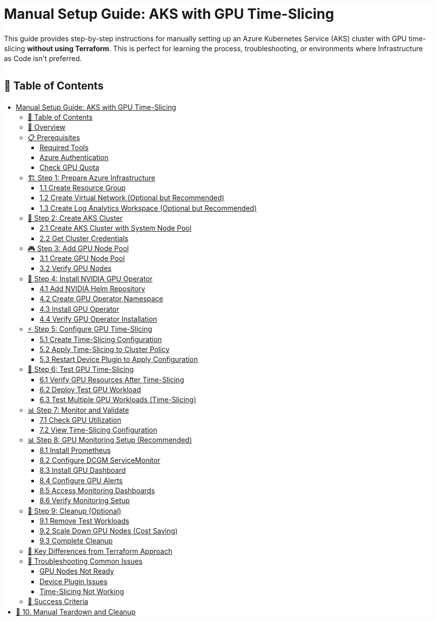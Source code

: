 # Manual Setup Guide: AKS with GPU Time-Slicing

This guide provides step-by-step instructions for manually setting up an Azure Kubernetes Service (AKS) cluster with GPU time-slicing **without using Terraform**. This is perfect for learning the process, troubleshooting, or environments where Infrastructure as Code isn't preferred.

## 📑 Table of Contents

- [Manual Setup Guide: AKS with GPU Time-Slicing](#manual-setup-guide-aks-with-gpu-time-slicing)
  - [📑 Table of Contents](#-table-of-contents)
  - [🎯 Overview](#-overview)
  - [📋 Prerequisites](#-prerequisites)
    - [Required Tools](#required-tools)
    - [Azure Authentication](#azure-authentication)
    - [Check GPU Quota](#check-gpu-quota)
  - [🏗️ Step 1: Prepare Azure Infrastructure](#️-step-1-prepare-azure-infrastructure)
    - [1.1 Create Resource Group](#11-create-resource-group)
    - [1.2 Create Virtual Network (Optional but Recommended)](#12-create-virtual-network-optional-but-recommended)
    - [1.3 Create Log Analytics Workspace (Optional but Recommended)](#13-create-log-analytics-workspace-optional-but-recommended)
  - [🚀 Step 2: Create AKS Cluster](#-step-2-create-aks-cluster)
    - [2.1 Create AKS Cluster with System Node Pool](#21-create-aks-cluster-with-system-node-pool)
    - [2.2 Get Cluster Credentials](#22-get-cluster-credentials)
  - [🎮 Step 3: Add GPU Node Pool](#-step-3-add-gpu-node-pool)
    - [3.1 Create GPU Node Pool](#31-create-gpu-node-pool)
    - [3.2 Verify GPU Nodes](#32-verify-gpu-nodes)
  - [🔧 Step 4: Install NVIDIA GPU Operator](#-step-4-install-nvidia-gpu-operator)
    - [4.1 Add NVIDIA Helm Repository](#41-add-nvidia-helm-repository)
    - [4.2 Create GPU Operator Namespace](#42-create-gpu-operator-namespace)
    - [4.3 Install GPU Operator](#43-install-gpu-operator)
    - [4.4 Verify GPU Operator Installation](#44-verify-gpu-operator-installation)
  - [⚡ Step 5: Configure GPU Time-Slicing](#-step-5-configure-gpu-time-slicing)
    - [5.1 Create Time-Slicing Configuration](#51-create-time-slicing-configuration)
    - [5.2 Apply Time-Slicing to Cluster Policy](#52-apply-time-slicing-to-cluster-policy)
    - [5.3 Restart Device Plugin to Apply Configuration](#53-restart-device-plugin-to-apply-configuration)
  - [🧪 Step 6: Test GPU Time-Slicing](#-step-6-test-gpu-time-slicing)
    - [6.1 Verify GPU Resources After Time-Slicing](#61-verify-gpu-resources-after-time-slicing)
    - [6.2 Deploy Test GPU Workload](#62-deploy-test-gpu-workload)
    - [6.3 Test Multiple GPU Workloads (Time-Slicing)](#63-test-multiple-gpu-workloads-time-slicing)
  - [📊 Step 7: Monitor and Validate](#-step-7-monitor-and-validate)
    - [7.1 Check GPU Utilization](#71-check-gpu-utilization)
    - [7.2 View Time-Slicing Configuration](#72-view-time-slicing-configuration)
  - [📊 Step 8: GPU Monitoring Setup (Recommended)](#-step-8-gpu-monitoring-setup-recommended)
    - [8.1 Install Prometheus](#81-install-prometheus)
    - [8.2 Configure DCGM ServiceMonitor](#82-configure-dcgm-servicemonitor)
    - [8.3 Install GPU Dashboard](#83-install-gpu-dashboard)
    - [8.4 Configure GPU Alerts](#84-configure-gpu-alerts)
    - [8.5 Access Monitoring Dashboards](#85-access-monitoring-dashboards)
    - [8.6 Verify Monitoring Setup](#86-verify-monitoring-setup)
  - [🧹 Step 9: Cleanup (Optional)](#-step-9-cleanup-optional)
    - [9.1 Remove Test Workloads](#91-remove-test-workloads)
    - [9.2 Scale Down GPU Nodes (Cost Saving)](#92-scale-down-gpu-nodes-cost-saving)
    - [9.3 Complete Cleanup](#93-complete-cleanup)
  - [🎯 Key Differences from Terraform Approach](#-key-differences-from-terraform-approach)
  - [🔧 Troubleshooting Common Issues](#-troubleshooting-common-issues)
    - [GPU Nodes Not Ready](#gpu-nodes-not-ready)
    - [Device Plugin Issues](#device-plugin-issues)
    - [Time-Slicing Not Working](#time-slicing-not-working)
  - [🎉 Success Criteria](#-success-criteria)
- [🧹 10. Manual Teardown and Cleanup](#-10-manual-teardown-and-cleanup)